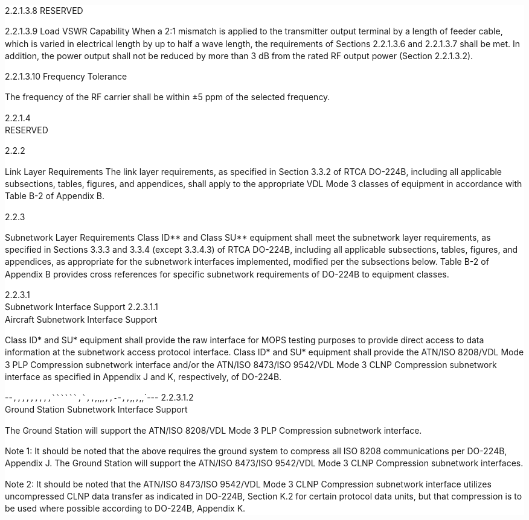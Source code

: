  
2.2.1.3.8 
RESERVED 
 
2.2.1.3.9 
Load VSWR Capability When a 2:1 mismatch is applied to the transmitter output terminal by a length of feeder cable, which is varied in electrical length by up to half a wave length, the requirements of Sections 2.2.1.3.6 and 2.2.1.3.7 shall be met.  In addition, the power output shall not be reduced by more than 3 dB from the rated RF output power (Section 2.2.1.3.2). 

2.2.1.3.10 
Frequency Tolerance 
 
The frequency of the RF carrier shall be within ±5 ppm of the selected frequency. 

 
2.2.1.4  
RESERVED 
 
 
2.2.2 
 
Link Layer Requirements The link layer requirements, as specified in Section 3.3.2 of RTCA DO-224B, including all applicable subsections, tables, figures, and appendices, shall apply to the appropriate VDL Mode 3 classes of equipment in accordance with Table B-2 of Appendix B. 

2.2.3 
 
Subnetwork Layer Requirements Class ID** and Class SU** equipment shall meet the subnetwork layer requirements, as specified in Sections 3.3.3 and 3.3.4 (except 3.3.4.3) of RTCA DO-224B, including all applicable subsections, tables, figures, and appendices, as appropriate for the subnetwork interfaces implemented, modified per the subsections below. Table B-2 of Appendix B provides cross references for specific subnetwork requirements of DO-224B to equipment classes. 

2.2.3.1   
Subnetwork Interface Support 2.2.3.1.1  
Aircraft Subnetwork Interface Support 
 
Class ID* and SU* equipment shall provide the raw interface for MOPS testing purposes to provide direct access to data information at the subnetwork access protocol interface. Class ID* and SU* equipment shall provide the ATN/ISO 8208/VDL Mode 3 PLP Compression subnetwork interface and/or the ATN/ISO 8473/ISO 9542/VDL Mode 3 CLNP Compression subnetwork interface as specified in Appendix J and K, respectively, of DO-224B. 

 
--``,,,,,,,,,``````,`,,``,,,,`,,-`-`,,`,,`,`,,`---
2.2.3.1.2  
Ground Station Subnetwork Interface Support 
 
The Ground Station will support the ATN/ISO 8208/VDL Mode 3 PLP Compression subnetwork interface. 

 
Note 1:  It should be noted that the above requires the ground system to compress all ISO 
8208 communications per DO-224B, Appendix J. The Ground Station will support the ATN/ISO 8473/ISO 9542/VDL Mode 3 CLNP Compression subnetwork interfaces. 

Note 2:  It should be noted that the ATN/ISO 8473/ISO 9542/VDL Mode 3 CLNP 
Compression subnetwork interface utilizes uncompressed CLNP data transfer as indicated in DO-224B, Section K.2 for certain protocol data units, but that compression is to be used where possible according to DO-224B, Appendix K. 
